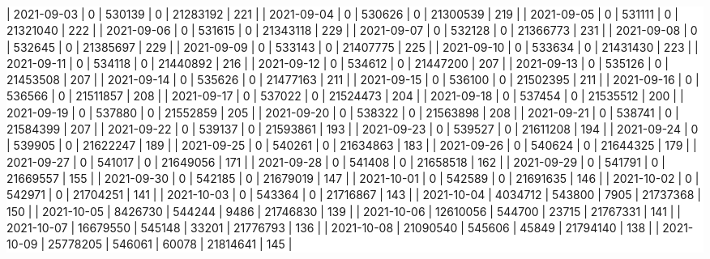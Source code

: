 | 2021-09-03 | 0 | 530139 | 0 | 21283192 | 221 |
| 2021-09-04 | 0 | 530626 | 0 | 21300539 | 219 |
| 2021-09-05 | 0 | 531111 | 0 | 21321040 | 222 |
| 2021-09-06 | 0 | 531615 | 0 | 21343118 | 229 |
| 2021-09-07 | 0 | 532128 | 0 | 21366773 | 231 |
| 2021-09-08 | 0 | 532645 | 0 | 21385697 | 229 |
| 2021-09-09 | 0 | 533143 | 0 | 21407775 | 225 |
| 2021-09-10 | 0 | 533634 | 0 | 21431430 | 223 |
| 2021-09-11 | 0 | 534118 | 0 | 21440892 | 216 |
| 2021-09-12 | 0 | 534612 | 0 | 21447200 | 207 |
| 2021-09-13 | 0 | 535126 | 0 | 21453508 | 207 |
| 2021-09-14 | 0 | 535626 | 0 | 21477163 | 211 |
| 2021-09-15 | 0 | 536100 | 0 | 21502395 | 211 |
| 2021-09-16 | 0 | 536566 | 0 | 21511857 | 208 |
| 2021-09-17 | 0 | 537022 | 0 | 21524473 | 204 |
| 2021-09-18 | 0 | 537454 | 0 | 21535512 | 200 |
| 2021-09-19 | 0 | 537880 | 0 | 21552859 | 205 |
| 2021-09-20 | 0 | 538322 | 0 | 21563898 | 208 |
| 2021-09-21 | 0 | 538741 | 0 | 21584399 | 207 |
| 2021-09-22 | 0 | 539137 | 0 | 21593861 | 193 |
| 2021-09-23 | 0 | 539527 | 0 | 21611208 | 194 |
| 2021-09-24 | 0 | 539905 | 0 | 21622247 | 189 |
| 2021-09-25 | 0 | 540261 | 0 | 21634863 | 183 |
| 2021-09-26 | 0 | 540624 | 0 | 21644325 | 179 |
| 2021-09-27 | 0 | 541017 | 0 | 21649056 | 171 |
| 2021-09-28 | 0 | 541408 | 0 | 21658518 | 162 |
| 2021-09-29 | 0 | 541791 | 0 | 21669557 | 155 |
| 2021-09-30 | 0 | 542185 | 0 | 21679019 | 147 |
| 2021-10-01 | 0 | 542589 | 0 | 21691635 | 146 |
| 2021-10-02 | 0 | 542971 | 0 | 21704251 | 141 |
| 2021-10-03 | 0 | 543364 | 0 | 21716867 | 143 |
| 2021-10-04 | 4034712 | 543800 | 7905 | 21737368 | 150 |
| 2021-10-05 | 8426730 | 544244 | 9486 | 21746830 | 139 |
| 2021-10-06 | 12610056 | 544700 | 23715 | 21767331 | 141 |
| 2021-10-07 | 16679550 | 545148 | 33201 | 21776793 | 136 |
| 2021-10-08 | 21090540 | 545606 | 45849 | 21794140 | 138 |
| 2021-10-09 | 25778205 | 546061 | 60078 | 21814641 | 145 |
